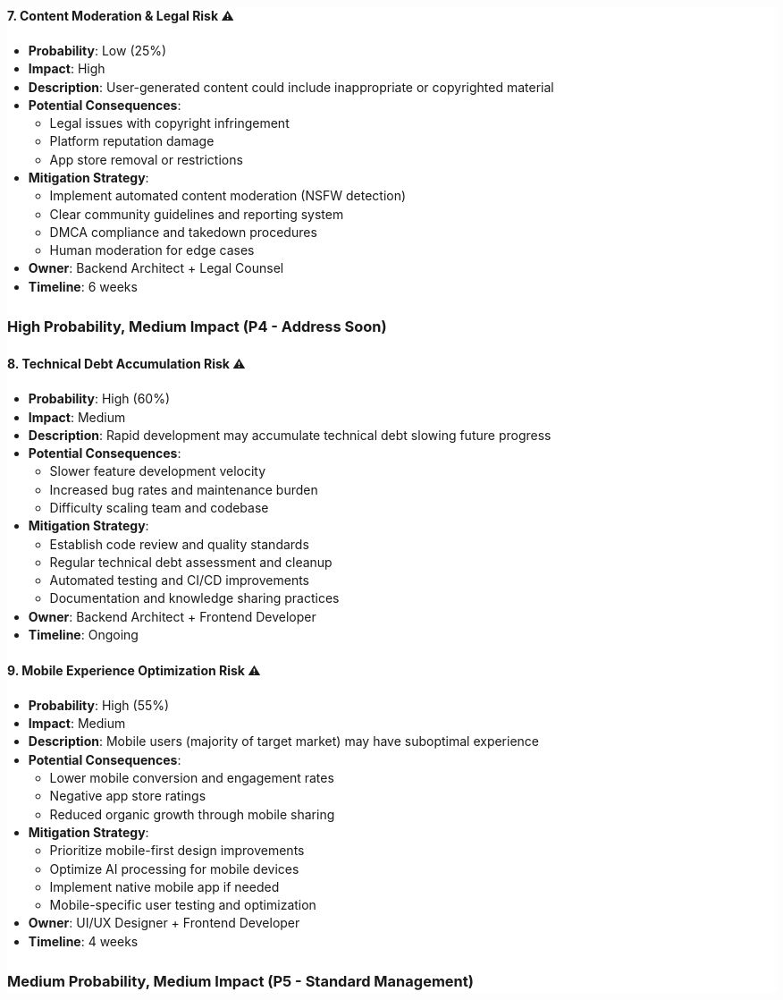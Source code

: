 #### 7. Content Moderation & Legal Risk ⚠️
- **Probability**: Low (25%)
- **Impact**: High
- **Description**: User-generated content could include inappropriate or copyrighted material
- **Potential Consequences**:
  - Legal issues with copyright infringement
  - Platform reputation damage
  - App store removal or restrictions
- **Mitigation Strategy**:
  - Implement automated content moderation (NSFW detection)
  - Clear community guidelines and reporting system
  - DMCA compliance and takedown procedures
  - Human moderation for edge cases
- **Owner**: Backend Architect + Legal Counsel
- **Timeline**: 6 weeks

### High Probability, Medium Impact (P4 - Address Soon)

#### 8. Technical Debt Accumulation Risk ⚠️
- **Probability**: High (60%)
- **Impact**: Medium
- **Description**: Rapid development may accumulate technical debt slowing future progress
- **Potential Consequences**:
  - Slower feature development velocity
  - Increased bug rates and maintenance burden
  - Difficulty scaling team and codebase
- **Mitigation Strategy**:
  - Establish code review and quality standards
  - Regular technical debt assessment and cleanup
  - Automated testing and CI/CD improvements
  - Documentation and knowledge sharing practices
- **Owner**: Backend Architect + Frontend Developer
- **Timeline**: Ongoing

#### 9. Mobile Experience Optimization Risk ⚠️
- **Probability**: High (55%)
- **Impact**: Medium
- **Description**: Mobile users (majority of target market) may have suboptimal experience
- **Potential Consequences**:
  - Lower mobile conversion and engagement rates
  - Negative app store ratings
  - Reduced organic growth through mobile sharing
- **Mitigation Strategy**:
  - Prioritize mobile-first design improvements
  - Optimize AI processing for mobile devices
  - Implement native mobile app if needed
  - Mobile-specific user testing and optimization
- **Owner**: UI/UX Designer + Frontend Developer
- **Timeline**: 4 weeks

### Medium Probability, Medium Impact (P5 - Standard Management)
